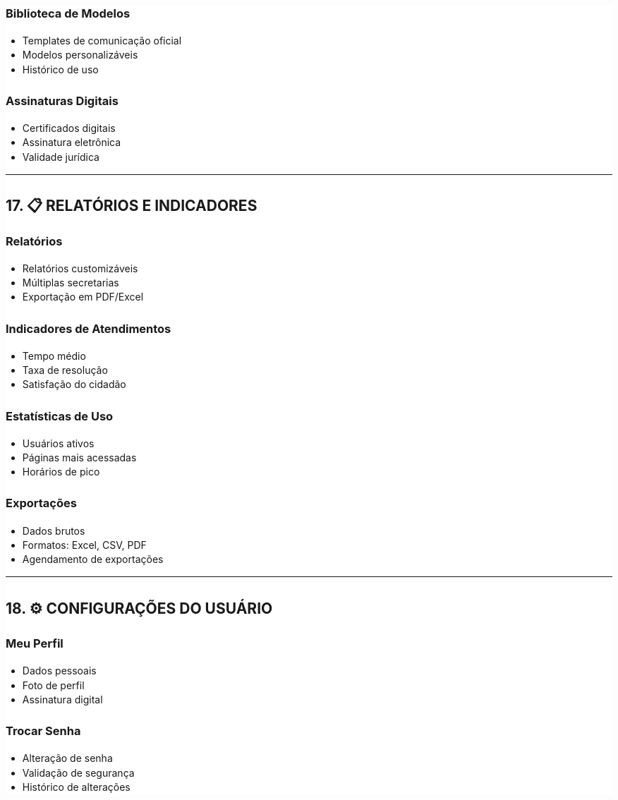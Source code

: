 ### Biblioteca de Modelos
- Templates de comunicação oficial
- Modelos personalizáveis
- Histórico de uso

### Assinaturas Digitais
- Certificados digitais
- Assinatura eletrônica
- Validade jurídica

---

## 17. 📋 RELATÓRIOS E INDICADORES

### Relatórios
- Relatórios customizáveis
- Múltiplas secretarias
- Exportação em PDF/Excel

### Indicadores de Atendimentos
- Tempo médio
- Taxa de resolução
- Satisfação do cidadão

### Estatísticas de Uso
- Usuários ativos
- Páginas mais acessadas
- Horários de pico

### Exportações
- Dados brutos
- Formatos: Excel, CSV, PDF
- Agendamento de exportações

---

## 18. ⚙️ CONFIGURAÇÕES DO USUÁRIO

### Meu Perfil
- Dados pessoais
- Foto de perfil
- Assinatura digital

### Trocar Senha
- Alteração de senha
- Validação de segurança
- Histórico de alterações
